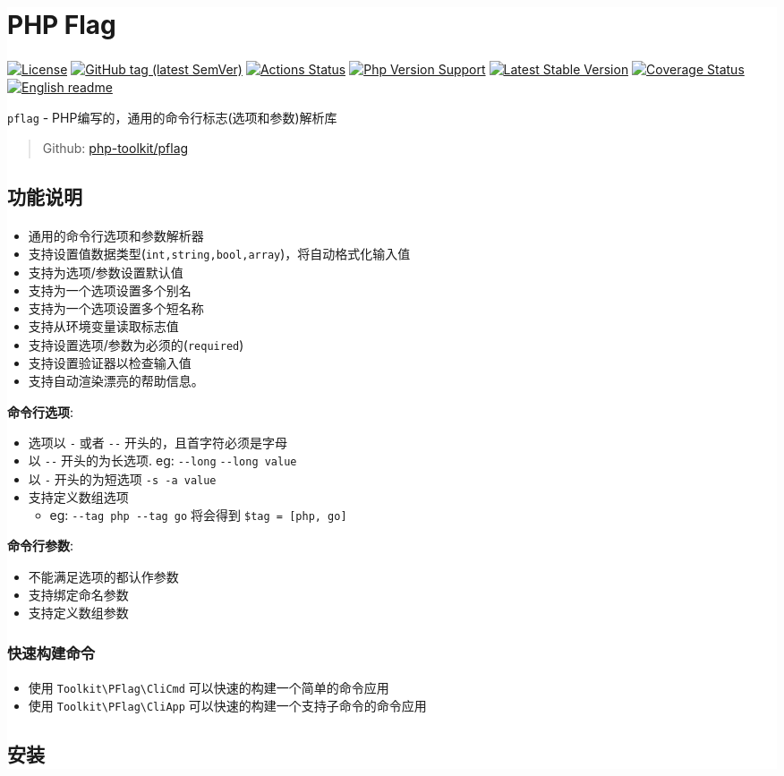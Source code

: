 # PHP Flag

[![License](https://img.shields.io/packagist/l/toolkit/pflag.svg?style=flat-square)](LICENSE)
[![GitHub tag (latest SemVer)](https://img.shields.io/github/tag/php-toolkit/pflag)](https://github.com/php-toolkit/pflag)
[![Actions Status](https://github.com/php-toolkit/pflag/workflows/Unit-Tests/badge.svg)](https://github.com/php-toolkit/pflag/actions)
[![Php Version Support](https://img.shields.io/packagist/php-v/toolkit/pflag)](https://packagist.org/packages/toolkit/pflag)
[![Latest Stable Version](http://img.shields.io/packagist/v/toolkit/pflag.svg)](https://packagist.org/packages/toolkit/pflag)
[![Coverage Status](https://coveralls.io/repos/github/php-toolkit/pflag/badge.svg?branch=main)](https://coveralls.io/github/php-toolkit/pflag?branch=main)
[![English readme](https://img.shields.io/badge/English-Readme-brightgreen.svg?style=for-the-badge&maxAge=2592000)](README.md)

`pflag` - PHP编写的，通用的命令行标志(选项和参数)解析库

> Github: [php-toolkit/pflag](https://github.com/php-toolkit/pflag)

## 功能说明

- 通用的命令行选项和参数解析器
- 支持设置值数据类型(`int,string,bool,array`)，将自动格式化输入值
- 支持为选项/参数设置默认值
- 支持为一个选项设置多个别名
- 支持为一个选项设置多个短名称
- 支持从环境变量读取标志值
- 支持设置选项/参数为必须的(`required`)
- 支持设置验证器以检查输入值
- 支持自动渲染漂亮的帮助信息。

**命令行选项**:

- 选项以 `-` 或者 `--` 开头的，且首字符必须是字母
- 以 `--` 开头的为长选项. eg: `--long` `--long value`
- 以 `-` 开头的为短选项 `-s -a value`
- 支持定义数组选项
    - eg: `--tag php --tag go` 将会得到 `$tag = [php, go]`

**命令行参数**:

- 不能满足选项的都认作参数
- 支持绑定命名参数
- 支持定义数组参数

### 快速构建命令

- 使用 `Toolkit\PFlag\CliCmd` 可以快速的构建一个简单的命令应用
- 使用 `Toolkit\PFlag\CliApp` 可以快速的构建一个支持子命令的命令应用

## 安装

